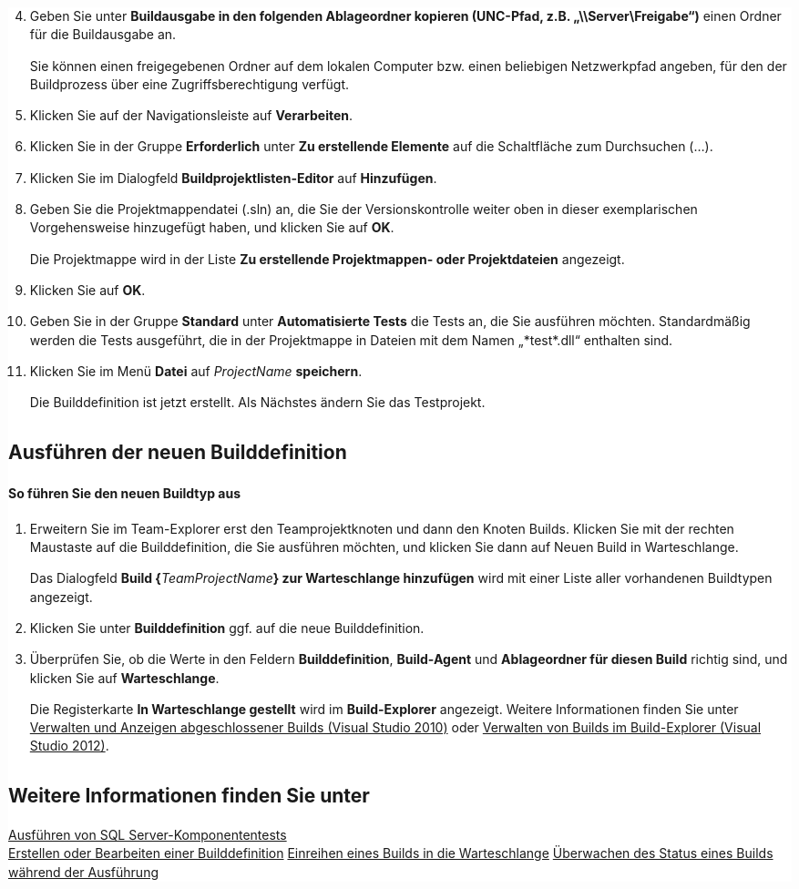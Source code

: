 4.  Geben Sie unter **Buildausgabe in den folgenden Ablageordner kopieren (UNC-Pfad, z.B. „\\\Server\Freigabe“)** einen Ordner für die Buildausgabe an.  
  
    Sie können einen freigegebenen Ordner auf dem lokalen Computer bzw. einen beliebigen Netzwerkpfad angeben, für den der Buildprozess über eine Zugriffsberechtigung verfügt.  
  
5.  Klicken Sie auf der Navigationsleiste auf **Verarbeiten**.  
  
6.  Klicken Sie in der Gruppe **Erforderlich** unter **Zu erstellende Elemente** auf die Schaltfläche zum Durchsuchen (…).  
  
7.  Klicken Sie im Dialogfeld **Buildprojektlisten-Editor** auf **Hinzufügen**.  
  
8.  Geben Sie die Projektmappendatei (.sln) an, die Sie der Versionskontrolle weiter oben in dieser exemplarischen Vorgehensweise hinzugefügt haben, und klicken Sie auf **OK**.  
  
    Die Projektmappe wird in der Liste **Zu erstellende Projektmappen- oder Projektdateien** angezeigt.  
  
9. Klicken Sie auf **OK**.  
  
10. Geben Sie in der Gruppe **Standard** unter **Automatisierte Tests** die Tests an, die Sie ausführen möchten. Standardmäßig werden die Tests ausgeführt, die in der Projektmappe in Dateien mit dem Namen „*test\*.dll“ enthalten sind.  
  
11. Klicken Sie im Menü **Datei** auf *ProjectName* **speichern**.  
  
    Die Builddefinition ist jetzt erstellt. Als Nächstes ändern Sie das Testprojekt.  
  
## <a name="RunBuild"></a>Ausführen der neuen Builddefinition  
  
#### <a name="to-run-the-new-build-type"></a>So führen Sie den neuen Buildtyp aus  
  
1.  Erweitern Sie im Team-Explorer erst den Teamprojektknoten und dann den Knoten Builds. Klicken Sie mit der rechten Maustaste auf die Builddefinition, die Sie ausführen möchten, und klicken Sie dann auf Neuen Build in Warteschlange.  
  
    Das Dialogfeld **Build {**_TeamProjectName_**} zur Warteschlange hinzufügen** wird mit einer Liste aller vorhandenen Buildtypen angezeigt.  
  
2.  Klicken Sie unter **Builddefinition** ggf. auf die neue Builddefinition.  
  
3.  Überprüfen Sie, ob die Werte in den Feldern **Builddefinition**, **Build-Agent** und **Ablageordner für diesen Build** richtig sind, und klicken Sie auf **Warteschlange**.  
  
    Die Registerkarte **In Warteschlange gestellt** wird im **Build-Explorer** angezeigt. Weitere Informationen finden Sie unter [Verwalten und Anzeigen abgeschlossener Builds (Visual Studio 2010)](https://msdn.microsoft.com/library/ms181730(VS.100).aspx) oder [Verwalten von Builds im Build-Explorer (Visual Studio 2012)](https://msdn.microsoft.com/library/ms181732.aspx).  
  
## <a name="see-also"></a>Weitere Informationen finden Sie unter  
[Ausführen von SQL Server-Komponententests](../ssdt/running-sql-server-unit-tests.md)  
[Erstellen oder Bearbeiten einer Builddefinition](https://msdn.microsoft.com/library/ms181716(VS.100).aspx)  
[Einreihen eines Builds in die Warteschlange](https://msdn.microsoft.com/library/ms181722(VS.100).aspx)  
[Überwachen des Status eines Builds während der Ausführung](https://msdn.microsoft.com/library/ms181724(VS.100).aspx)  
  
